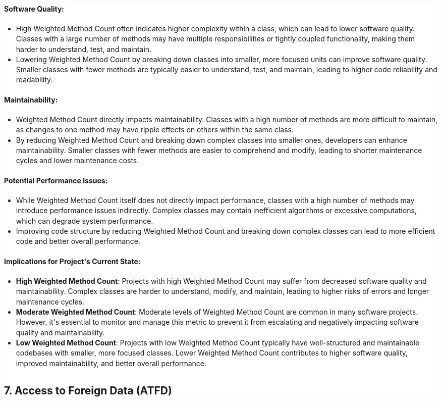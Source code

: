 #### Software Quality:
- High Weighted Method Count often indicates higher complexity within a class, which can lead to lower software quality. Classes with a large number of methods may have multiple responsibilities or tightly coupled functionality, making them harder to understand, test, and maintain.
- Lowering Weighted Method Count by breaking down classes into smaller, more focused units can improve software quality. Smaller classes with fewer methods are typically easier to understand, test, and maintain, leading to higher code reliability and readability.

#### Maintainability:
- Weighted Method Count directly impacts maintainability. Classes with a high number of methods are more difficult to maintain, as changes to one method may have ripple effects on others within the same class.
- By reducing Weighted Method Count and breaking down complex classes into smaller ones, developers can enhance maintainability. Smaller classes with fewer methods are easier to comprehend and modify, leading to shorter maintenance cycles and lower maintenance costs.

#### Potential Performance Issues:
- While Weighted Method Count itself does not directly impact performance, classes with a high number of methods may introduce performance issues indirectly. Complex classes may contain inefficient algorithms or excessive computations, which can degrade system performance.
- Improving code structure by reducing Weighted Method Count and breaking down complex classes can lead to more efficient code and better overall performance.

#### Implications for Project's Current State:
- **High Weighted Method Count**: Projects with high Weighted Method Count may suffer from decreased software quality and maintainability. Complex classes are harder to understand, modify, and maintain, leading to higher risks of errors and longer maintenance cycles.
- **Moderate Weighted Method Count**: Moderate levels of Weighted Method Count are common in many software projects. However, it's essential to monitor and manage this metric to prevent it from escalating and negatively impacting software quality and maintainability.
- **Low Weighted Method Count**: Projects with low Weighted Method Count typically have well-structured and maintainable codebases with smaller, more focused classes. Lower Weighted Method Count contributes to higher software quality, improved maintainability, and better overall performance.

<div style="page-break-before: always;"></div>

## 7. Access to Foreign Data (ATFD)
